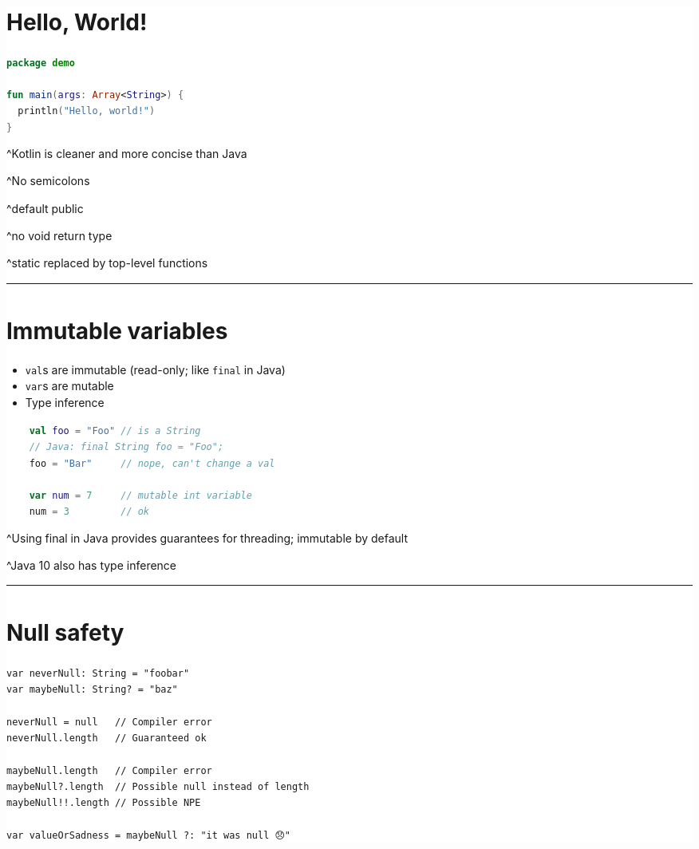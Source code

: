# Hello, World!

```kotlin
package demo

fun main(args: Array<String>) {
  println("Hello, world!")
}
```

^Kotlin is cleaner and more concise than Java

^No semicolons

^default public

^no void return type

^static replaced by top-level functions

---

# Immutable variables

- `val`s are immutable (read-only; like `final` in Java)
- `var`s are mutable
- Type inference

```kotlin
    val foo = "Foo" // is a String
    // Java: final String foo = "Foo";
    foo = "Bar"     // nope, can't change a val

    var num = 7     // mutable int variable
    num = 3         // ok
```

^Using final in Java provides guarantees for threading; immutable by default

^Java 10 also has type inference

---

# Null safety

```kotlin, [.highlight: 1-2]
var neverNull: String = "foobar"
var maybeNull: String? = "baz"

neverNull = null   // Compiler error
neverNull.length   // Guaranteed ok

maybeNull.length   // Compiler error
maybeNull?.length  // Possible null instead of length
maybeNull!!.length // Possible NPE

var valueOrSadness = maybeNull ?: "it was null 😞"
```


[^1]: If you use the [correct IDE](https://www.jetbrains.com/idea/)
[^4]: https://kotlinlang.org/docs/reference/coroutines/basics.html#your-first-coroutine
[^5]: https://kotlinlang.org/docs/reference/coroutines/composing-suspending-functions.html
[^6]: https://kotlinlang.org/docs/reference/functions.html#tail-recursive-functions
[^7]: https://antonioleiva.com/when-expression-kotlin/
[^3]: https://medium.com/square-corner-blog/kotlins-a-great-language-for-json-fcd6ef99256b
[^2]: http://beust.com/weblog/2016/01/14/a-close-look-at-kotlins-let/